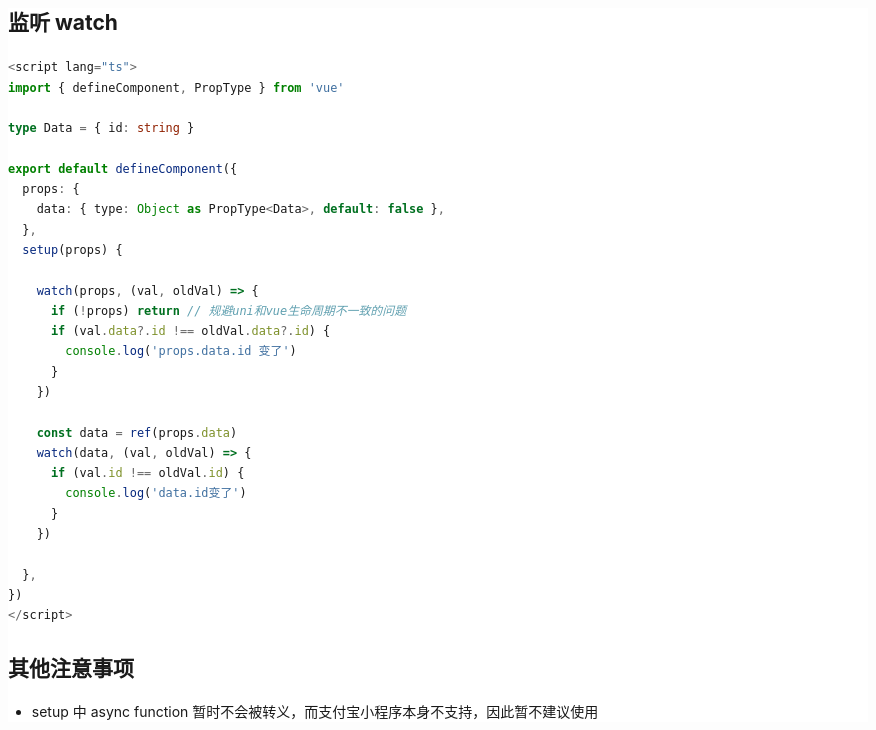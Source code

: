 ## 监听 watch
``` ts
<script lang="ts">
import { defineComponent, PropType } from 'vue'

type Data = { id: string }

export default defineComponent({
  props: {
    data: { type: Object as PropType<Data>, default: false },
  },
  setup(props) {
    
    watch(props, (val, oldVal) => {
      if (!props) return // 规避uni和vue生命周期不一致的问题
      if (val.data?.id !== oldVal.data?.id) {
        console.log('props.data.id 变了')
      }
    })
    
    const data = ref(props.data)
    watch(data, (val, oldVal) => {
      if (val.id !== oldVal.id) {  
        console.log('data.id变了')
      }
    })
    
  },
})
</script>
```

## 其他注意事项
- setup 中 async function 暂时不会被转义，而支付宝小程序本身不支持，因此暂不建议使用








